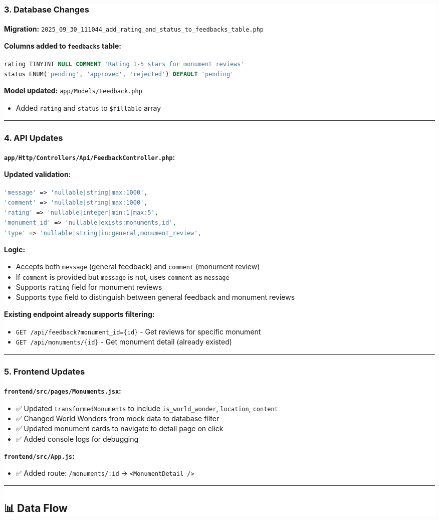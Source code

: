 
### 3. Database Changes

**Migration:** `2025_09_30_111044_add_rating_and_status_to_feedbacks_table.php`

**Columns added to `feedbacks` table:**
```sql
rating TINYINT NULL COMMENT 'Rating 1-5 stars for monument reviews'
status ENUM('pending', 'approved', 'rejected') DEFAULT 'pending'
```

**Model updated:** `app/Models/Feedback.php`
- Added `rating` and `status` to `$fillable` array

---

### 4. API Updates

**`app/Http/Controllers/Api/FeedbackController.php`:**

**Updated validation:**
```php
'message' => 'nullable|string|max:1000',
'comment' => 'nullable|string|max:1000',
'rating' => 'nullable|integer|min:1|max:5',
'monument_id' => 'nullable|exists:monuments,id',
'type' => 'nullable|string|in:general,monument_review',
```

**Logic:**
- Accepts both `message` (general feedback) and `comment` (monument review)
- If `comment` is provided but `message` is not, uses `comment` as `message`
- Supports `rating` field for monument reviews
- Supports `type` field to distinguish between general feedback and monument reviews

**Existing endpoint already supports filtering:**
- `GET /api/feedback?monument_id={id}` - Get reviews for specific monument
- `GET /api/monuments/{id}` - Get monument detail (already existed)

---

### 5. Frontend Updates

**`frontend/src/pages/Monuments.jsx`:**
- ✅ Updated `transformedMonuments` to include `is_world_wonder`, `location`, `content`
- ✅ Changed World Wonders from mock data to database filter
- ✅ Updated monument cards to navigate to detail page on click
- ✅ Added console logs for debugging

**`frontend/src/App.js`:**
- ✅ Added route: `/monuments/:id` → `<MonumentDetail />`

---

## 📊 Data Flow
